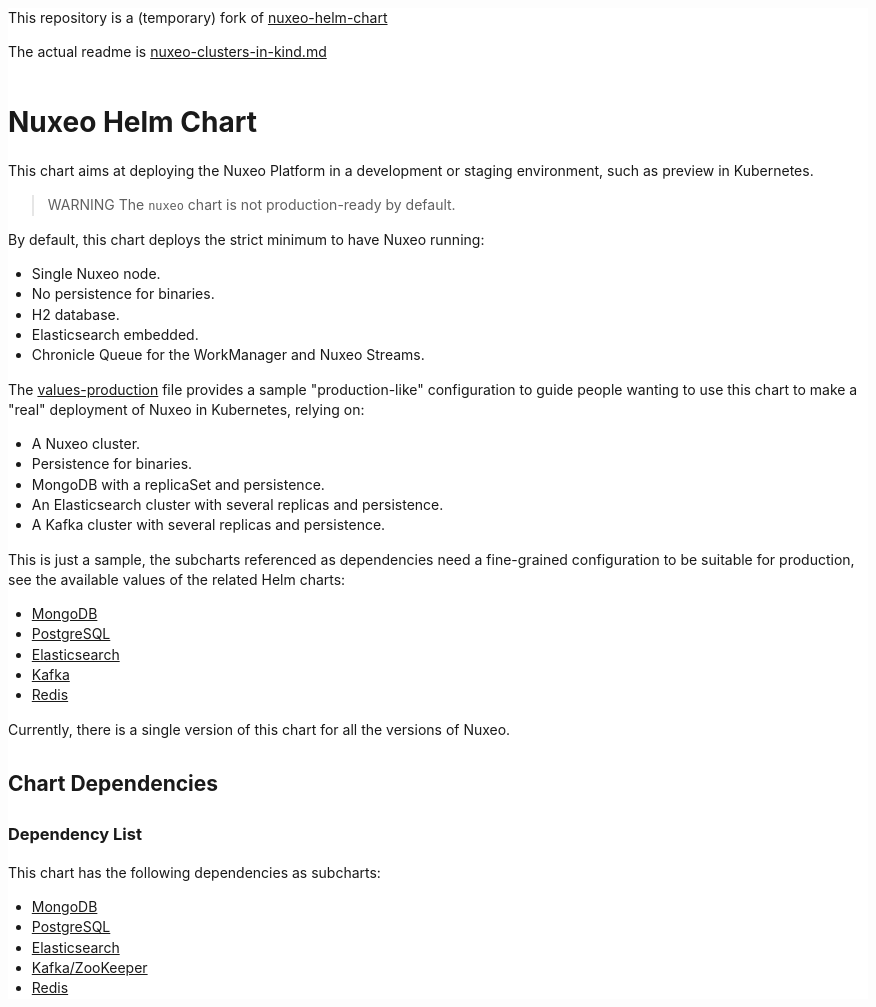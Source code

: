 
This repository is a (temporary) fork of [nuxeo-helm-chart](https://github.com/nuxeo/nuxeo-helm-chart)

The actual readme is [nuxeo-clusters-in-kind.md](nuxeo-clusters-in-kind.md)

# Nuxeo Helm Chart

This chart aims at deploying the Nuxeo Platform in a development or staging environment, such as preview in Kubernetes.

> WARNING
The `nuxeo` chart is not production-ready by default.

By default, this chart deploys the strict minimum to have Nuxeo running:

- Single Nuxeo node.
- No persistence for binaries.
- H2 database.
- Elasticsearch embedded.
- Chronicle Queue for the WorkManager and Nuxeo Streams.

The [values-production](./nuxeo/values-production.yaml) file provides a sample "production-like" configuration to guide people wanting to use this chart to make a "real" deployment of Nuxeo in Kubernetes, relying on:

- A Nuxeo cluster.
- Persistence for binaries.
- MongoDB with a replicaSet and persistence.
- An Elasticsearch cluster with several replicas and persistence.
- A Kafka cluster with several replicas and persistence.

This is just a sample, the subcharts referenced as dependencies need a fine-grained configuration to be suitable for production, see the available values of the related Helm charts:

- [MongoDB](https://github.com/helm/charts/blob/master/stable/mongodb/values-production.yaml)
- [PostgreSQL](https://github.com/helm/charts/blob/master/stable/postgresql/values-production.yaml)
- [Elasticsearch](https://github.com/helm/charts/blob/master/stable/elasticsearch/values.yaml)
- [Kafka](https://github.com/helm/charts/blob/master/incubator/kafka/values.yaml)
- [Redis](https://github.com/helm/charts/blob/master/stable/redis/values-production.yaml)

Currently, there is a single version of this chart for all the versions of Nuxeo.

## Chart Dependencies

### Dependency List

This chart has the following dependencies as subcharts:

- [MongoDB](https://github.com/bitnami/charts/tree/master/bitnami/mongodb)
- [PostgreSQL](https://github.com/helm/charts/tree/master/stable/postgresql)
- [Elasticsearch](https://github.com/helm/charts/tree/master/stable/elasticsearch)
- [Kafka/ZooKeeper](https://github.com/helm/charts/tree/master/incubator/kafka)
- [Redis](https://github.com/helm/charts/tree/master/stable/redis)
